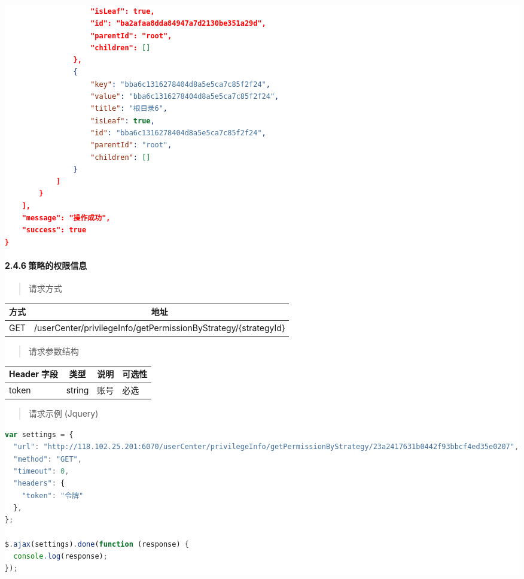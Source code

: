 ```json
                    "isLeaf": true,
                    "id": "ba2afaa8dda84947a7d2130be351a29d",
                    "parentId": "root",
                    "children": []
                },
                {
                    "key": "bba6c1316278404d8a5e5ca7c85f2f24",
                    "value": "bba6c1316278404d8a5e5ca7c85f2f24",
                    "title": "根目录6",
                    "isLeaf": true,
                    "id": "bba6c1316278404d8a5e5ca7c85f2f24",
                    "parentId": "root",
                    "children": []
                }
            ]
        }
    ],
    "message": "操作成功",
    "success": true
}
```

#### 2.4.6 策略的权限信息

> 请求方式

| 方式 | 地址                         |
| ---- | ---------------------------- |
| GET  | /userCenter/privilegeInfo/getPermissionByStrategy/{strategyId} |

> 请求参数结构

| Header 字段 |   类型 |   说明 | 可选性 |
| ----------- | ----- | ----- | ------ |
| token | string | 账号 | 必选   |

> 请求示例 (Jquery)

```javascript
var settings = {
  "url": "http://118.102.25.201:6070/userCenter/privilegeInfo/getPermissionByStrategy/23a2417631b0442f93bbcf4ed35e0207",
  "method": "GET",
  "timeout": 0,
  "headers": {
    "token": "令牌"
  },
};

$.ajax(settings).done(function (response) {
  console.log(response);
});
```
